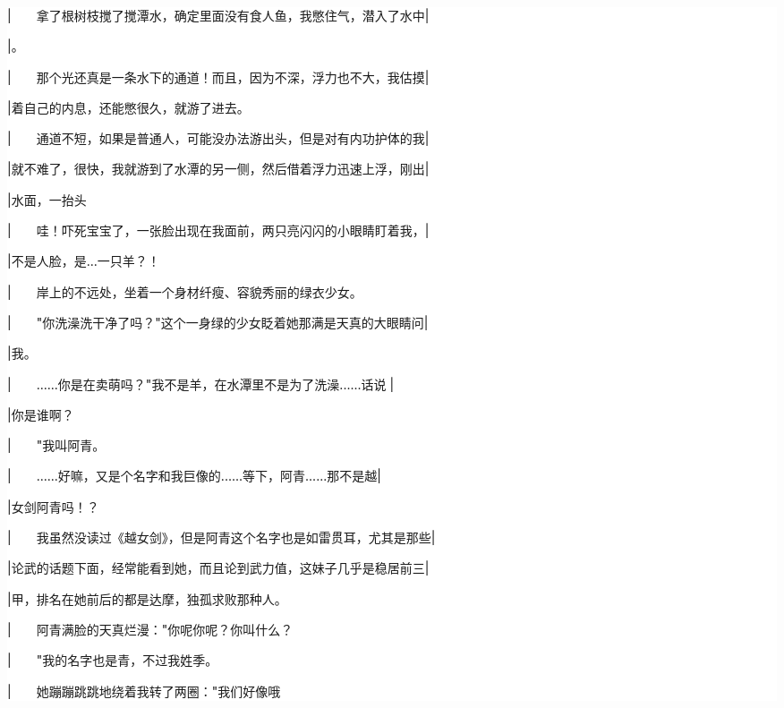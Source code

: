 |　　拿了根树枝搅了搅潭水，确定里面没有食人鱼，我憋住气，潜入了水中|

|。

|　　那个光还真是一条水下的通道！而且，因为不深，浮力也不大，我估摸|

|着自己的内息，还能憋很久，就游了进去。

|　　通道不短，如果是普通人，可能没办法游出头，但是对有内功护体的我|

|就不难了，很快，我就游到了水潭的另一侧，然后借着浮力迅速上浮，刚出|

|水面，一抬头

|　　哇！吓死宝宝了，一张脸出现在我面前，两只亮闪闪的小眼睛盯着我，|

|不是人脸，是...一只羊？！

|　　岸上的不远处，坐着一个身材纤瘦、容貌秀丽的绿衣少女。

|　　"你洗澡洗干净了吗？"这个一身绿的少女眨着她那满是天真的大眼睛问|

|我。

|　　......你是在卖萌吗？"我不是羊，在水潭里不是为了洗澡......话说 |

|你是谁啊？

|　　"我叫阿青。

|　　......好嘛，又是个名字和我巨像的......等下，阿青......那不是越|

|女剑阿青吗！？

|　　我虽然没读过《越女剑》，但是阿青这个名字也是如雷贯耳，尤其是那些|

|论武的话题下面，经常能看到她，而且论到武力值，这妹子几乎是稳居前三|

|甲，排名在她前后的都是达摩，独孤求败那种人。

|　　阿青满脸的天真烂漫："你呢你呢？你叫什么？

|　　"我的名字也是青，不过我姓季。

|　　她蹦蹦跳跳地绕着我转了两圈："我们好像哦
